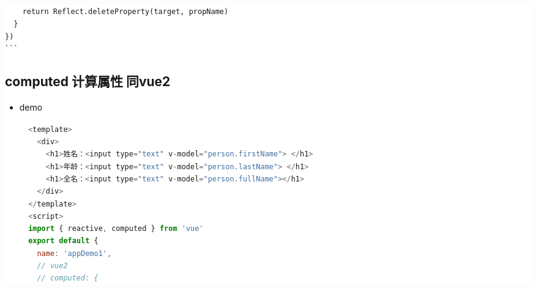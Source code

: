        return Reflect.deleteProperty(target, propName)
      }
    })
    ```
## computed 计算属性 同vue2
- demo
  ```js
    <template>
      <div>
        <h1>姓名：<input type="text" v-model="person.firstName"> </h1>
        <h1>年龄：<input type="text" v-model="person.lastName"> </h1>
        <h1>全名：<input type="text" v-model="person.fullName"></h1>
      </div>
    </template>
    <script>
    import { reactive, computed } from 'vue'
    export default {
      name: 'appDemo1',
      // vue2
      // computed: {
